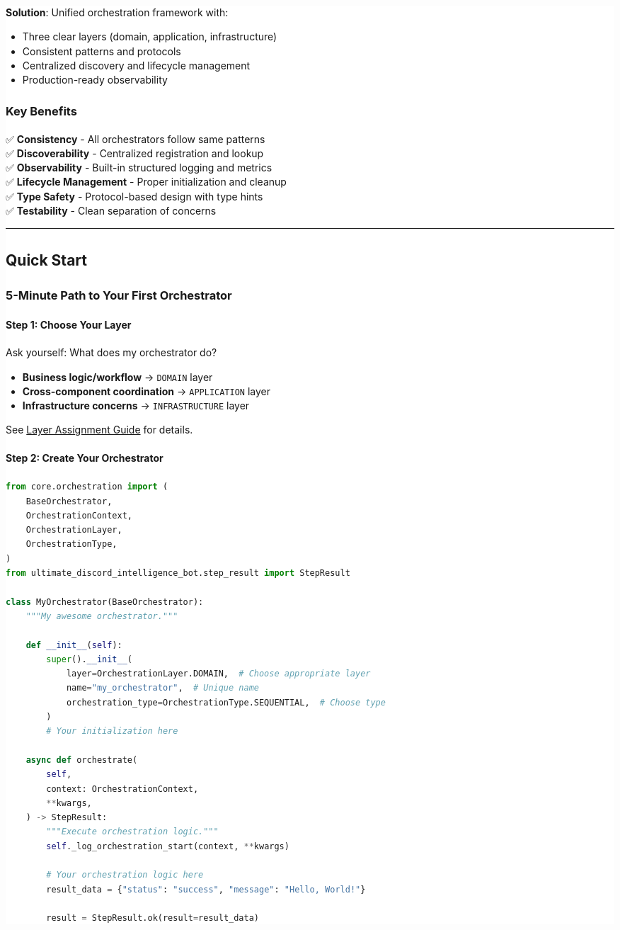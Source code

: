 **Solution**: Unified orchestration framework with:

- Three clear layers (domain, application, infrastructure)
- Consistent patterns and protocols
- Centralized discovery and lifecycle management
- Production-ready observability

### Key Benefits

✅ **Consistency** - All orchestrators follow same patterns  
✅ **Discoverability** - Centralized registration and lookup  
✅ **Observability** - Built-in structured logging and metrics  
✅ **Lifecycle Management** - Proper initialization and cleanup  
✅ **Type Safety** - Protocol-based design with type hints  
✅ **Testability** - Clean separation of concerns

---

## Quick Start

### 5-Minute Path to Your First Orchestrator

#### Step 1: Choose Your Layer

Ask yourself: What does my orchestrator do?

- **Business logic/workflow** → `DOMAIN` layer
- **Cross-component coordination** → `APPLICATION` layer
- **Infrastructure concerns** → `INFRASTRUCTURE` layer

See [Layer Assignment Guide](#layer-assignment-guide) for details.

#### Step 2: Create Your Orchestrator

```python
from core.orchestration import (
    BaseOrchestrator,
    OrchestrationContext,
    OrchestrationLayer,
    OrchestrationType,
)
from ultimate_discord_intelligence_bot.step_result import StepResult

class MyOrchestrator(BaseOrchestrator):
    """My awesome orchestrator."""
    
    def __init__(self):
        super().__init__(
            layer=OrchestrationLayer.DOMAIN,  # Choose appropriate layer
            name="my_orchestrator",  # Unique name
            orchestration_type=OrchestrationType.SEQUENTIAL,  # Choose type
        )
        # Your initialization here
    
    async def orchestrate(
        self,
        context: OrchestrationContext,
        **kwargs,
    ) -> StepResult:
        """Execute orchestration logic."""
        self._log_orchestration_start(context, **kwargs)
        
        # Your orchestration logic here
        result_data = {"status": "success", "message": "Hello, World!"}
        
        result = StepResult.ok(result=result_data)
```